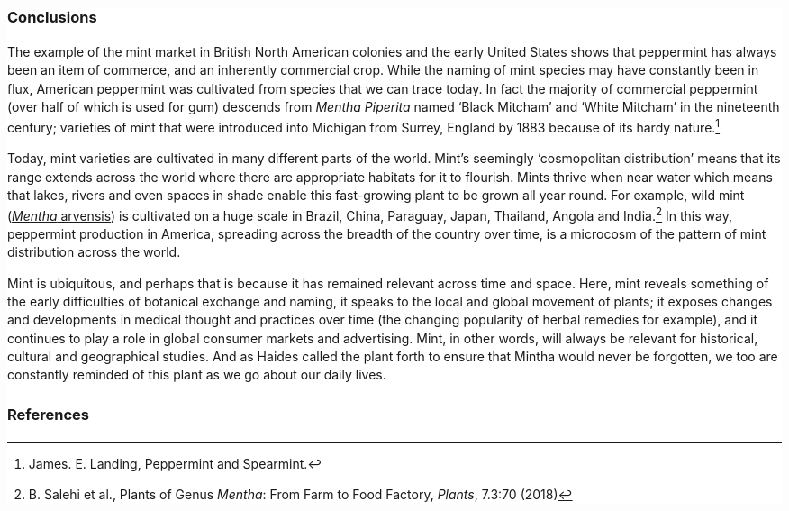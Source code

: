 
### Conclusions

The example of the mint market in British North American colonies and the early United States shows that peppermint has always been an item of commerce, and an inherently commercial crop. While the naming of mint species may have constantly been in flux, American peppermint was cultivated from species that we can trace today. In fact the majority of commercial peppermint (over half of which is used for gum) descends from *Mentha Piperita* named ‘Black Mitcham’ and ‘White Mitcham’ in the nineteenth century; varieties of mint that were introduced into Michigan from Surrey, England by 1883 because of its hardy nature.[^ref15]
<var data-primary="image"></var>
<var data-image id="Mint leaves" title="Mint leaves" data-url="https://jstor-labs.github.io/plant-humanities/images/mintsimple.jpg" data-region=""></var>
<var data-image id="Mint in cup" title="Peppermint leaves" data-url="https://jstor-labs.github.io/plant-humanities/images/mintcup.jpg" data-region=""></var>
<var data-image id="Mints in Tin" title="" data-url="https://jstor-labs.github.io/plant-humanities/images/mintsintin.jpg" data-region=""></var>
<var data-image id="french mint candy" title="The bêtise" url="https://upload.wikimedia.org/wikipedia/commons/e/e2/B%C3%AAtises_de_Cambrai.jpg" data-region=""></var>
<var data-image id="candy cane" title="Candy cane" url="https://jstor-labs.github.io/plant-humanities/images/candycane.jpg" data-region=""></var>
<var data-image id="Toothpaste" title="Toothpaste" url="https://upload.wikimedia.org/wikipedia/commons/4/49/Toothpasteonbrush.jpg" data-region=""></var>

Today, mint varieties are cultivated in many different parts of the world. Mint’s seemingly ‘cosmopolitan distribution’ means that its range extends across the world where there are appropriate habitats for it to flourish. Mints thrive when near water which means that lakes, rivers and even spaces in shade enable this fast-growing plant to be grown all year round. For example, wild mint ([*Mentha* arvensis](https://plants.jstor.org/stable/10.5555/al.ap.specimen.k000929997?searchUri=filter%3Dname%26so%3Dps_group_by_genus_species%2Basc%26Query%3DMentha%2Barvensis)) is cultivated on a huge scale in Brazil, China, Paraguay, Japan, Thailand, Angola and India.[^ref16] In this way, peppermint production in America, spreading across the breadth of the country over time, is a microcosm of the pattern of mint distribution across the world.

Mint is ubiquitous, and perhaps that is because it has remained relevant across time and space. Here, mint reveals something of the early difficulties of botanical exchange and naming, it speaks to the local and global movement of plants; it exposes changes and developments in medical thought and practices over time (the changing popularity of herbal remedies for example), and it continues to play a role in global consumer markets and advertising. Mint, in other words, will always be relevant for historical, cultural and geographical studies. And as Haides called the plant forth to ensure that Mintha would never be forgotten, we too are constantly reminded of this plant as we go about our daily lives.
<var data-primary="map"></var>
<var data-map title="World" data-center="36.34,11.19" data-zoom="2"></var>
<var data-map-layer title="Global" data-type="geojson" data-url=https://jstor-labs.github.io/plant-humanities/geojson/mdistribution.geojson data-active="true"></var>
<var data-map-layer title="Global" data-type="geojson" data-url=https://jstor-labs.github.io/plant-humanities/geojson/mdistribution2.geojson data-active="true"></var>

### References

[^ref1]: H. L. Jones, translation, *The Geography of Strabo*, vols. 1-8 (London, 1917).
[^ref2]:  See W. Smith (ed.), *Dictionary of Greek and Roman Biography and Mythology*, (Ann Abor, Michigan, 2005); C. Kerenyi, *Eleusis: Archetypal Image of Mother and Daughter* (Princeton, 1967) 40.
[^ref3]:  ‘The Feate of Gardening’, by ION Gardener, The earliest original English treatise on Gardening, MS, C. 1440, Trinity College Cambridge, transcribed by Evelyn and printed in Archaologia, 1894, see: E. Cecil, A history of gardening in England (London, 1910), 64. H. John, The First English Garden Book: Mayster Jon Gardener's Treatise and Its Background, *Garden History*, 13:2. 1985, 83–101. *JSTOR*, www.jstor.org/stable/1586825;.
[^ref4]: Wd: Q2141696
[^ref5]: J. E. Smith, XIX. Observations on the British Species of Mentha, *Transactions of the Linnaean Society of London*, 5:1 (February 1800), 174.
[^ref6]: J. E. Smith, 171.
[^ref7]:  B. M. Lawrence (ed.), Mint: the genus Mentha (Boca Raton, FL, 2006) 3.
[^ref8]:  See B. M. Lawrence.
[^ref9]:  J. E. Landing, Peppermint and Spearmint in the United States, *Journal of Geography*, 67: 9 (1968) 548-553: 549.
[^ref10]:  N. K. Ellis and E. C. Stevenson, Domestic production of the essential oils of peppermint and spearmint, *Economic Botany*, 4:2 (1950) 139-149.
[^ref11]:  D. Allosso, *Peppermint Kings: a rural American history*, Doctoral Dissertation, 2019, 21-22.
[^ref12]: See A. M. Todd, Mint: Its Early History and Modern Commercial Development, *Proceedings of the American Pharmaceutical Association at the fifty-first annual meeting* (Philadelphia: The Association, 1903). J. E. Landing, The cultivation of peppermint and spearmint, *Southeastern Geographer*, 3 (1963) 28–33. *JSTOR*, www.jstor.org/stable/44988531; D. Allosso, Peppermint Kings.
[^ref13]:  J. Duffy, *From Humors to Medical Science: A History of American Medicine* (Urbana: University of Illinois Press, 1993).
[^ref14]:  See N. K. Ellis, Peppermint and Spearmint Production, *Economic Botany*, 14:4 (1960) 280–285. JSTOR, www.jstor.org/stable/4252193; O. R. Jones, Essence of Peppermint, a History of the Medicine and Its Bottle, *Historical Archaeology*, 15: 2 (1981) 1–57. *JSTOR*, www.jstor.org/stable/25615407; J E. Landing, *American Essence; a History of the Peppermint and Spearmint Industry in the United States* (Kalamazoo, 1969).

[^ref15]:  James. E. Landing, Peppermint and Spearmint.
[^ref16]:  B. Salehi et al., Plants of Genus *Mentha*: From Farm to Food Factory, *Plants*, 7.3:70 (2018)